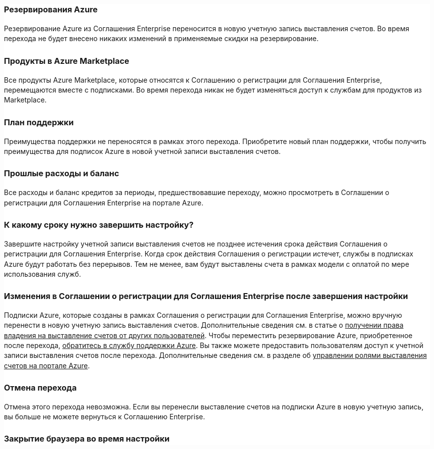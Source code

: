 ### <a name="azure-reservations"></a>Резервирования Azure

Резервирование Azure из Соглашения Enterprise переносится в новую учетную запись выставления счетов. Во время перехода не будет внесено никаких изменений в применяемые скидки на резервирование.

### <a name="azure-marketplace-products"></a>Продукты в Azure Marketplace

Все продукты Azure Marketplace, которые относятся к Соглашению о регистрации для Соглашения Enterprise, перемещаются вместе с подписками. Во время перехода никак не будет изменяться доступ к службам для продуктов из Marketplace.

### <a name="support-plan"></a>План поддержки

Преимущества поддержки не переносятся в рамках этого перехода. Приобретите новый план поддержки, чтобы получить преимущества для подписок Azure в новой учетной записи выставления счетов.

### <a name="past-charges-and-balance"></a>Прошлые расходы и баланс

Все расходы и баланс кредитов за периоды, предшествовавшие переходу, можно просмотреть в Соглашении о регистрации для Соглашения Enterprise на портале Azure. 

### <a name="when-should-the-setup-be-completed"></a>К какому сроку нужно завершить настройку?

Завершите настройку учетной записи выставления счетов не позднее истечения срока действия Соглашения о регистрации для Соглашения Enterprise. Когда срок действия Соглашения о регистрации истечет, службы в подписках Azure будут работать без перерывов. Тем не менее, вам будут выставлены счета в рамках модели с оплатой по мере использования служб.

### <a name="changes-to-the-enterprise-agreement-enrollment-after-the-setup"></a>Изменения в Соглашении о регистрации для Соглашения Enterprise после завершения настройки

Подписки Azure, которые созданы в рамках Соглашения о регистрации для Соглашения Enterprise, можно вручную перенести в новую учетную запись выставления счетов. Дополнительные сведения см. в статье о [получении права владения на выставление счетов от других пользователей](mca-request-billing-ownership.md). Чтобы переместить резервирование Azure, приобретенное после перехода, [обратитесь в службу поддержки Azure](https://portal.azure.com/?#blade/Microsoft_Azure_Support/HelpAndSupportBlade). Вы также можете предоставить пользователям доступ к учетной записи выставления счетов после перехода. Дополнительные сведения см. в разделе об [управлении ролями выставления счетов на портале Azure](understand-mca-roles.md#manage-billing-roles-in-the-azure-portal).

### <a name="revert-the-transition"></a>Отмена перехода

Отмена этого перехода невозможна. Если вы перенесли выставление счетов на подписки Azure в новую учетную запись, вы больше не можете вернуться к Соглашению Enterprise.

### <a name="closing-your-browser-during-setup"></a>Закрытие браузера во время настройки
